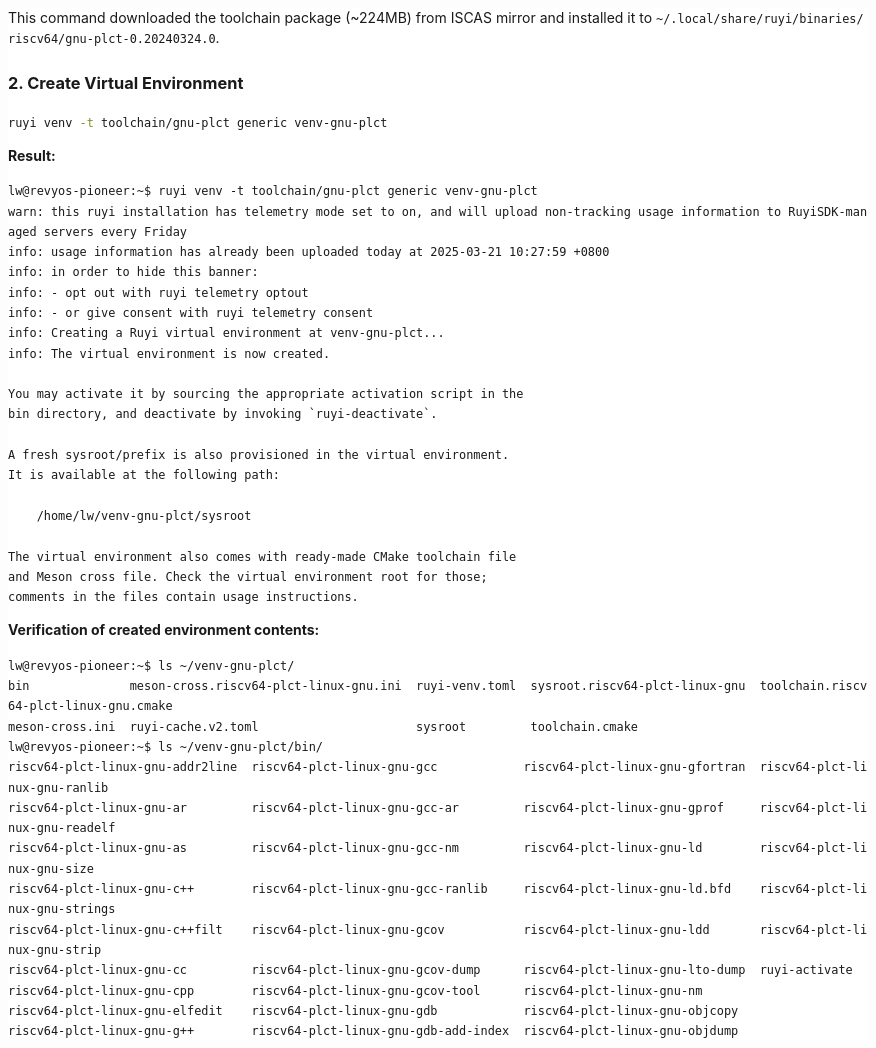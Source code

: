 This command downloaded the toolchain package (~224MB) from ISCAS mirror and installed it to `~/.local/share/ruyi/binaries/riscv64/gnu-plct-0.20240324.0`.

### 2. Create Virtual Environment

```bash
ruyi venv -t toolchain/gnu-plct generic venv-gnu-plct
```

**Result:** 

```log
lw@revyos-pioneer:~$ ruyi venv -t toolchain/gnu-plct generic venv-gnu-plct
warn: this ruyi installation has telemetry mode set to on, and will upload non-tracking usage information to RuyiSDK-managed servers every Friday
info: usage information has already been uploaded today at 2025-03-21 10:27:59 +0800
info: in order to hide this banner:
info: - opt out with ruyi telemetry optout
info: - or give consent with ruyi telemetry consent
info: Creating a Ruyi virtual environment at venv-gnu-plct...
info: The virtual environment is now created.

You may activate it by sourcing the appropriate activation script in the
bin directory, and deactivate by invoking `ruyi-deactivate`.

A fresh sysroot/prefix is also provisioned in the virtual environment.
It is available at the following path:

    /home/lw/venv-gnu-plct/sysroot

The virtual environment also comes with ready-made CMake toolchain file
and Meson cross file. Check the virtual environment root for those;
comments in the files contain usage instructions.
```

**Verification of created environment contents:**

```log
lw@revyos-pioneer:~$ ls ~/venv-gnu-plct/
bin              meson-cross.riscv64-plct-linux-gnu.ini  ruyi-venv.toml  sysroot.riscv64-plct-linux-gnu  toolchain.riscv64-plct-linux-gnu.cmake
meson-cross.ini  ruyi-cache.v2.toml                      sysroot         toolchain.cmake
lw@revyos-pioneer:~$ ls ~/venv-gnu-plct/bin/
riscv64-plct-linux-gnu-addr2line  riscv64-plct-linux-gnu-gcc            riscv64-plct-linux-gnu-gfortran  riscv64-plct-linux-gnu-ranlib
riscv64-plct-linux-gnu-ar         riscv64-plct-linux-gnu-gcc-ar         riscv64-plct-linux-gnu-gprof     riscv64-plct-linux-gnu-readelf
riscv64-plct-linux-gnu-as         riscv64-plct-linux-gnu-gcc-nm         riscv64-plct-linux-gnu-ld        riscv64-plct-linux-gnu-size
riscv64-plct-linux-gnu-c++        riscv64-plct-linux-gnu-gcc-ranlib     riscv64-plct-linux-gnu-ld.bfd    riscv64-plct-linux-gnu-strings
riscv64-plct-linux-gnu-c++filt    riscv64-plct-linux-gnu-gcov           riscv64-plct-linux-gnu-ldd       riscv64-plct-linux-gnu-strip
riscv64-plct-linux-gnu-cc         riscv64-plct-linux-gnu-gcov-dump      riscv64-plct-linux-gnu-lto-dump  ruyi-activate
riscv64-plct-linux-gnu-cpp        riscv64-plct-linux-gnu-gcov-tool      riscv64-plct-linux-gnu-nm
riscv64-plct-linux-gnu-elfedit    riscv64-plct-linux-gnu-gdb            riscv64-plct-linux-gnu-objcopy
riscv64-plct-linux-gnu-g++        riscv64-plct-linux-gnu-gdb-add-index  riscv64-plct-linux-gnu-objdump
```
